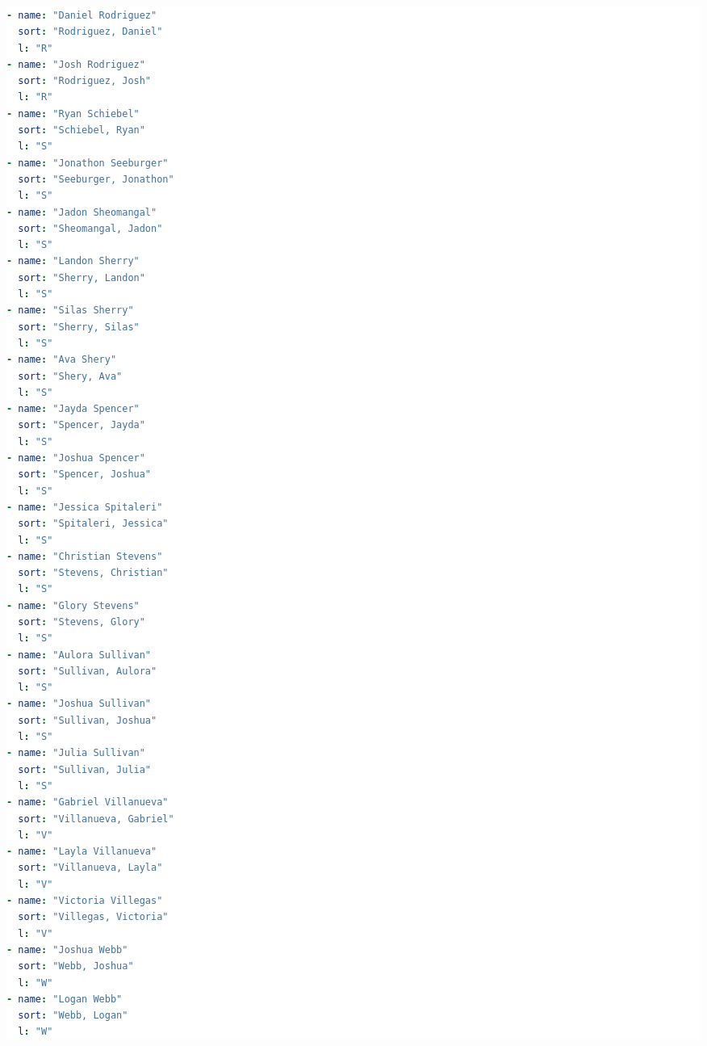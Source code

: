 ```yaml
- name: "Daniel Rodriguez"
  sort: "Rodriguez, Daniel"
  l: "R"
- name: "Josh Rodriguez"
  sort: "Rodriguez, Josh"
  l: "R"
- name: "Ryan Schiebel"
  sort: "Schiebel, Ryan"
  l: "S"
- name: "Jonathon Seeburger"
  sort: "Seeburger, Jonathon"
  l: "S"
- name: "Jadon Sheomangal"
  sort: "Sheomangal, Jadon"
  l: "S"
- name: "Landon Sherry"
  sort: "Sherry, Landon"
  l: "S"
- name: "Silas Sherry"
  sort: "Sherry, Silas"
  l: "S"
- name: "Ava Shery"
  sort: "Shery, Ava"
  l: "S"
- name: "Jayda Spencer"
  sort: "Spencer, Jayda"
  l: "S"
- name: "Joshua Spencer"
  sort: "Spencer, Joshua"
  l: "S"
- name: "Jessica Spitaleri"
  sort: "Spitaleri, Jessica"
  l: "S"
- name: "Christian Stevens"
  sort: "Stevens, Christian"
  l: "S"
- name: "Glory Stevens"
  sort: "Stevens, Glory"
  l: "S"
- name: "Aulora Sullivan"
  sort: "Sullivan, Aulora"
  l: "S"
- name: "Joshua Sullivan"
  sort: "Sullivan, Joshua"
  l: "S"
- name: "Julia Sullivan"
  sort: "Sullivan, Julia"
  l: "S"
- name: "Gabriel Villanueva"
  sort: "Villanueva, Gabriel"
  l: "V"
- name: "Layla Villanueva"
  sort: "Villanueva, Layla"
  l: "V"
- name: "Victoria Villegas"
  sort: "Villegas, Victoria"
  l: "V"
- name: "Joshua Webb"
  sort: "Webb, Joshua"
  l: "W"
- name: "Logan Webb"
  sort: "Webb, Logan"
  l: "W"
```
